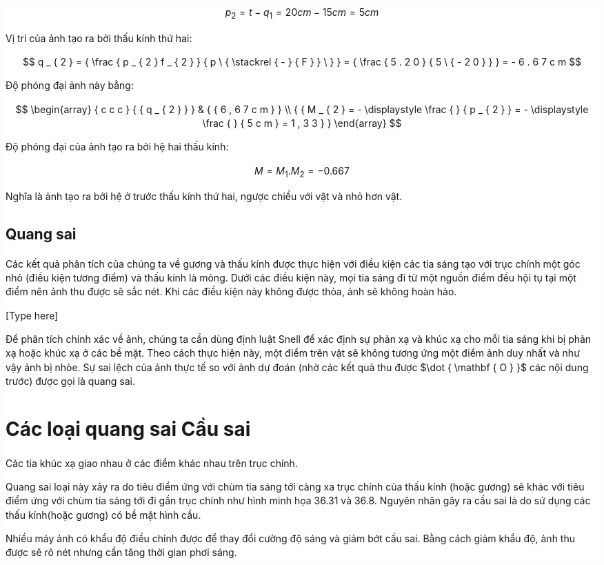 $$
p _ { 2 } = t - q _ { 1 } = 2 0 c m - 1 5 c m = 5 c m
$$

Vị trí của ảnh tạo ra bởi thấu kính thứ hai:

$$
q _ { 2 } = { \frac { p _ { 2 } f _ { 2 } } { p \ { \stackrel { - } { F } } \ } } = { \frac { 5 . 2 0 } { 5 \ { - 2 0 } } } = - 6 . 6 7 c m
$$

Độ phóng đại ảnh này bằng:

$$
\begin{array} { c c c } { { q _ { 2 } } } & { { 6 , 6 7 c m } } \\ { { M _ { 2 } = - \displaystyle \frac { } { p _ { 2 } } = - \displaystyle \frac { } { 5 c m } = 1 , 3 3 } } \end{array}
$$

Độ phóng đại của ảnh tạo ra bởi hệ hai thấu kính:

$$
M = M _ { 1 } . M _ { 2 } = - 0 . 6 6 7
$$

Nghĩa là ảnh tạo ra bởi hệ ở trước thấu kính thứ hai, ngược chiều với vật và nhỏ hơn vật.

## Quang sai

Các kết quả phân tích của chúng ta về gương và thấu kính được thực hiện với điều kiện các tia sáng tạo với trục chính một góc nhỏ (điều kiện tương điểm) và thấu kính là mỏng. Dưới các điều kiện này, mọi tia sáng đi từ một nguồn điểm đều hội tụ tại một điểm nên ảnh thu được sẽ sắc nét. Khi các điều kiện này không được thỏa, ảnh sẽ không hoàn hảo.

[Type here]   



Để phân tích chính xác về ảnh, chúng ta cần dùng định luật Snell để xác định sự phản xạ và khúc xạ cho mỗi tia sáng khi bị phản xạ hoặc khúc xạ ở các bề mặt. Theo cách thực hiện này, một điểm trên vật sẽ không tương ứng một điểm ảnh duy nhất và như vậy ảnh bị nhòe. Sự sai lệch của ảnh thực tế so với ảnh dự đoán (nhờ các kết quả thu được $\dot { \mathbf { O } }$ các nội dung trước) được gọi là quang sai.



# Các loại quang sai Cầu sai

Các tia khúc xạ giao nhau ở các điểm khác nhau trên trục chính.

Quang sai loại này xảy ra do tiêu điểm ứng với chùm tia sáng tới càng xa trục chính của thấu kính (hoặc gương) sẽ khác với tiêu điểm ứng với chùm tia sáng tới đi gần trục chính như hình minh họa 36.31 và 36.8. Nguyên nhân gây ra cầu sai là do sử dụng các thấu kính(hoặc gương) có bề mặt hình cầu.

Nhiều máy ảnh có khẩu độ điều chỉnh được để thay đổi cường độ sáng và giảm bớt cầu sai. Bằng cách giảm khẩu độ, ảnh thu được sẽ rõ nét nhưng cần tăng thời gian phơi sáng.
